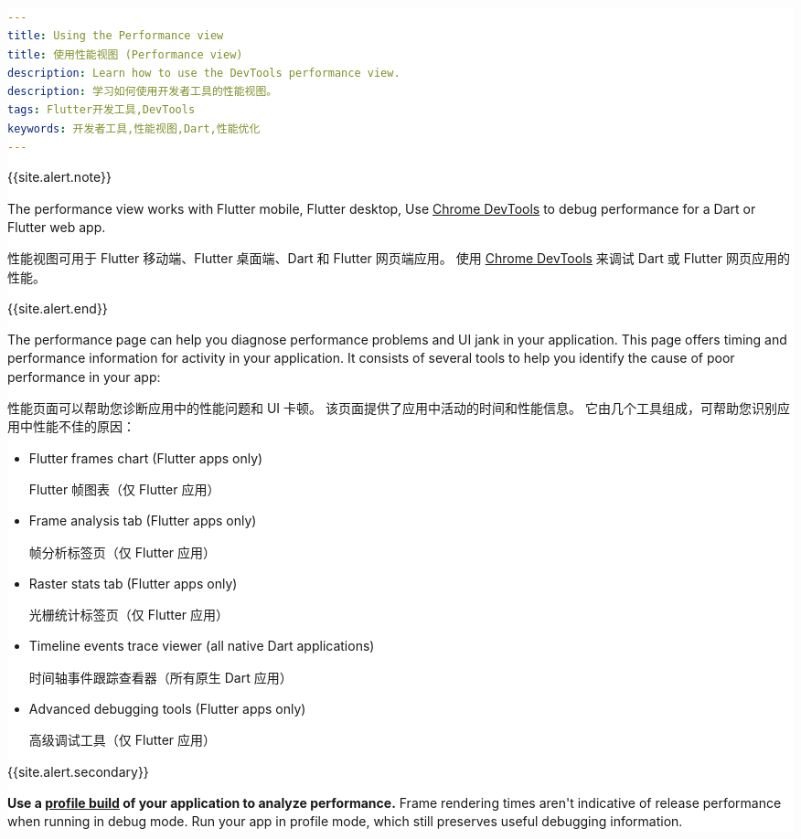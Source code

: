 ```yaml
---
title: Using the Performance view
title: 使用性能视图 (Performance view)
description: Learn how to use the DevTools performance view.
description: 学习如何使用开发者工具的性能视图。
tags: Flutter开发工具,DevTools
keywords: 开发者工具,性能视图,Dart,性能优化
---
```


{{site.alert.note}}

  The performance view works with Flutter mobile, Flutter desktop,
  Use [Chrome DevTools][] to debug performance for a Dart or
  Flutter web app.

  性能视图可用于 Flutter 移动端、Flutter 桌面端、Dart 和 Flutter 网页端应用。
  使用 [Chrome DevTools][] 来调试 Dart 或 Flutter 网页应用的性能。
  
{{site.alert.end}}

[Chrome DevTools]: https://developer.chrome.com/docs/devtools/

The performance page can help you diagnose performance
problems and UI jank in your application.
This page offers timing and performance information
for activity in your application.
It consists of several tools to help you identify
the cause of poor performance in your app:

性能页面可以帮助您诊断应用中的性能问题和 UI 卡顿。
该页面提供了应用中活动的时间和性能信息。
它由几个工具组成，可帮助您识别应用中性能不佳的原因：

* Flutter frames chart (Flutter apps only)

  Flutter 帧图表（仅 Flutter 应用）

* Frame analysis tab (Flutter apps only)

  帧分析标签页（仅 Flutter 应用）

* Raster stats tab (Flutter apps only)

  光栅统计标签页（仅 Flutter 应用）

* Timeline events trace viewer (all native Dart applications)

  时间轴事件跟踪查看器（所有原生 Dart 应用）

* Advanced debugging tools (Flutter apps only)

  高级调试工具（仅 Flutter 应用）


{{site.alert.secondary}}

  **Use a [profile build][] of your application to analyze performance.**
  Frame rendering times aren't indicative of release performance
  when running in debug mode. Run your app in profile mode,
  which still preserves useful debugging information.


[profile build]: {{site.url}}/testing/build-modes#profile
[DevTools 2.23.1]: {{site.url}}/tools/devtools/release-notes/release-notes-2.23.1
[Impeller]: {{site.url}}/perf/impeller
[`Timeline`]: {{site.api}}/flutter/dart-developer/Timeline-class.html
[`TimelineTask`]: {{site.api}}/flutter/dart-developer/TimelineTask-class.html
[GPU graph]: {{site.url}}/perf/ui-performance#identifying-problems-in-the-gpu-graph
[Flutter performance profiling]: {{site.url}}/perf/ui-performance
[Reduce shader compilation jank on mobile]: {{site.url}}/perf/shader
[Import and export]: #import-and-export
[performance-tutorial]: {{site.medium}}/@fluttergems/mastering-dart-flutter-devtools-performance-view-part-8-of-8-4ae762f91230